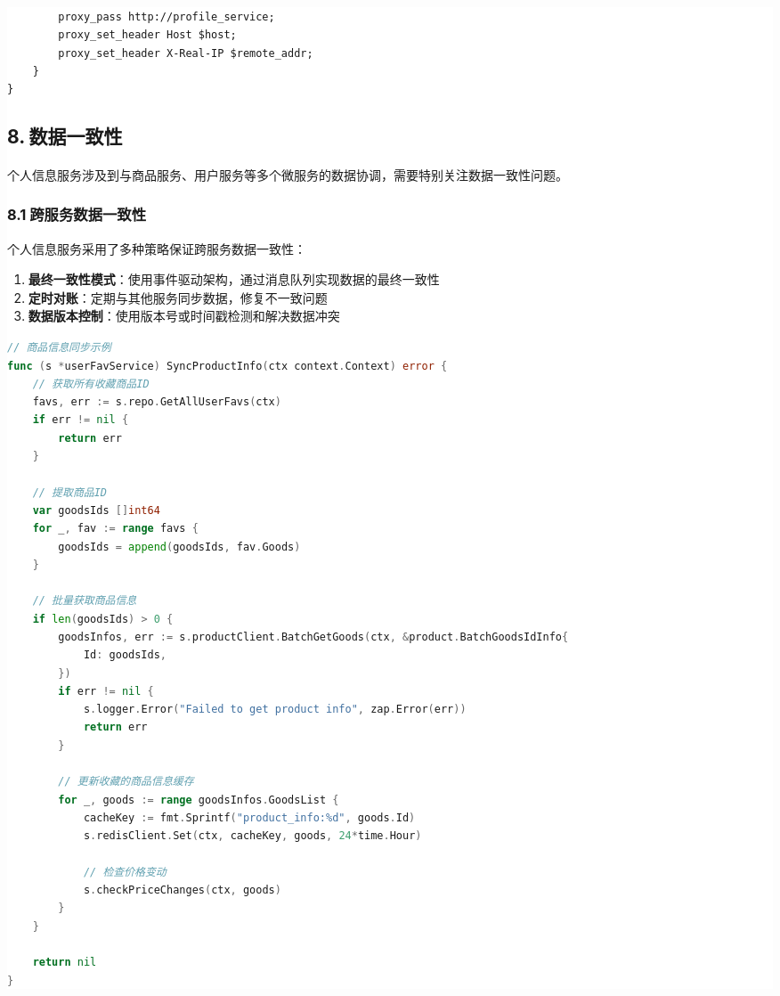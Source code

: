 ```nginx
        proxy_pass http://profile_service;
        proxy_set_header Host $host;
        proxy_set_header X-Real-IP $remote_addr;
    }
}
```

## 8. 数据一致性

个人信息服务涉及到与商品服务、用户服务等多个微服务的数据协调，需要特别关注数据一致性问题。

### 8.1 跨服务数据一致性

个人信息服务采用了多种策略保证跨服务数据一致性：

1. **最终一致性模式**：使用事件驱动架构，通过消息队列实现数据的最终一致性
2. **定时对账**：定期与其他服务同步数据，修复不一致问题
3. **数据版本控制**：使用版本号或时间戳检测和解决数据冲突

```go
// 商品信息同步示例
func (s *userFavService) SyncProductInfo(ctx context.Context) error {
    // 获取所有收藏商品ID
    favs, err := s.repo.GetAllUserFavs(ctx)
    if err != nil {
        return err
    }

    // 提取商品ID
    var goodsIds []int64
    for _, fav := range favs {
        goodsIds = append(goodsIds, fav.Goods)
    }

    // 批量获取商品信息
    if len(goodsIds) > 0 {
        goodsInfos, err := s.productClient.BatchGetGoods(ctx, &product.BatchGoodsIdInfo{
            Id: goodsIds,
        })
        if err != nil {
            s.logger.Error("Failed to get product info", zap.Error(err))
            return err
        }

        // 更新收藏的商品信息缓存
        for _, goods := range goodsInfos.GoodsList {
            cacheKey := fmt.Sprintf("product_info:%d", goods.Id)
            s.redisClient.Set(ctx, cacheKey, goods, 24*time.Hour)

            // 检查价格变动
            s.checkPriceChanges(ctx, goods)
        }
    }

    return nil
}
```
